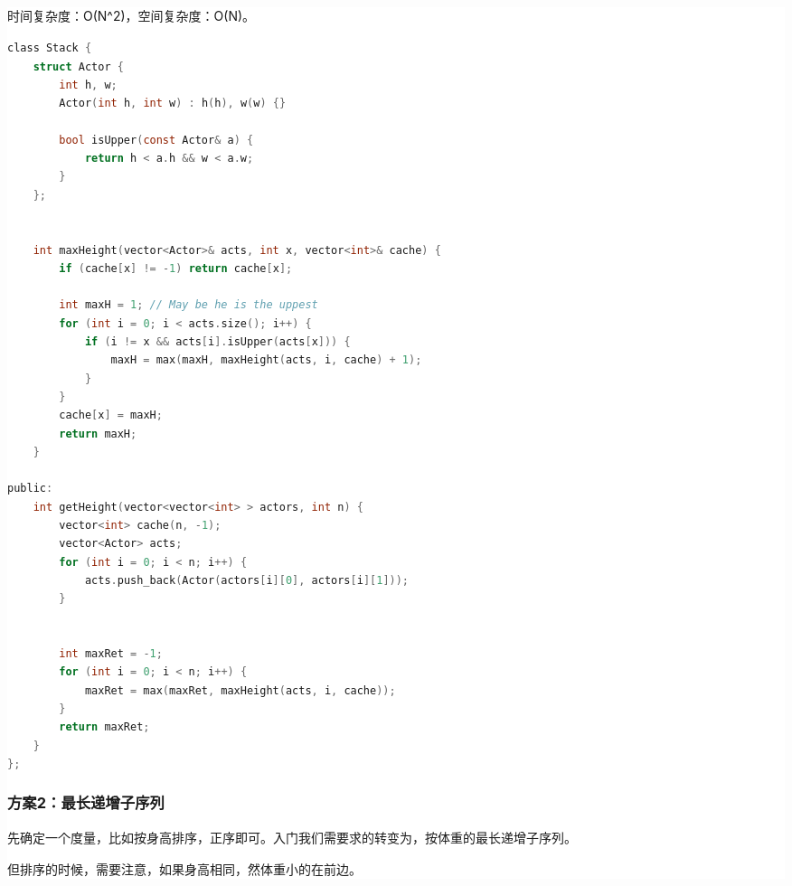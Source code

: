 时间复杂度：O(N^2)，空间复杂度：O(N)。

```C
class Stack {
    struct Actor {
        int h, w;
        Actor(int h, int w) : h(h), w(w) {}
        
        bool isUpper(const Actor& a) {
            return h < a.h && w < a.w;
        }
    };
    
    
    int maxHeight(vector<Actor>& acts, int x, vector<int>& cache) {
        if (cache[x] != -1) return cache[x];
        
        int maxH = 1; // May be he is the uppest
        for (int i = 0; i < acts.size(); i++) {
            if (i != x && acts[i].isUpper(acts[x])) {
                maxH = max(maxH, maxHeight(acts, i, cache) + 1);
            }
        }
        cache[x] = maxH;
        return maxH;
    }
    
public:
    int getHeight(vector<vector<int> > actors, int n) {
        vector<int> cache(n, -1);
        vector<Actor> acts;
        for (int i = 0; i < n; i++) {
            acts.push_back(Actor(actors[i][0], actors[i][1]));
        }
        
        
        int maxRet = -1;
        for (int i = 0; i < n; i++) {
            maxRet = max(maxRet, maxHeight(acts, i, cache));
        }
        return maxRet;
    }
};
```



### 方案2：最长递增子序列


先确定一个度量，比如按身高排序，正序即可。入门我们需要求的转变为，按体重的最长递增子序列。

但排序的时候，需要注意，如果身高相同，然体重小的在前边。
